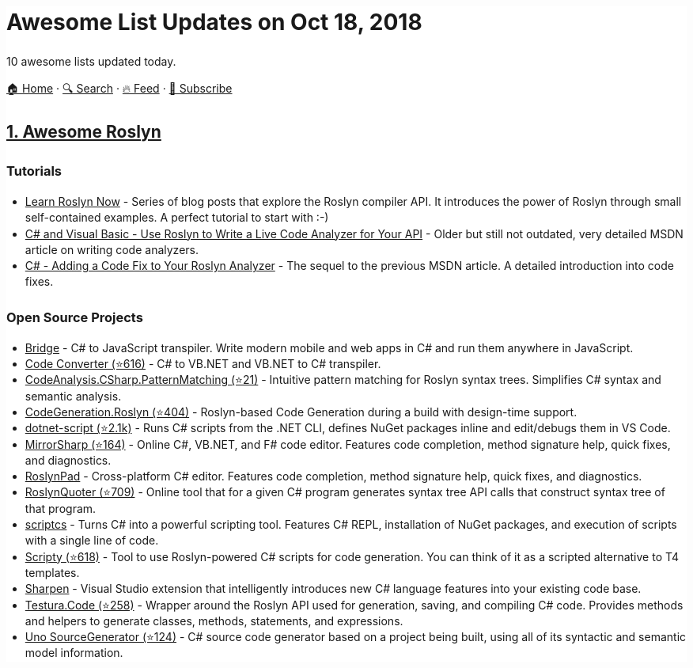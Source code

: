 # Awesome List Updates on Oct 18, 2018

10 awesome lists updated today.

[🏠 Home](/README.md) · [🔍 Search](https://test.trackawesomelist.com/search/) · [🔥 Feed](https://test.trackawesomelist.com/feed.xml) · [📮 Subscribe](https://trackawesomelist.us17.list-manage.com/subscribe?u=d2f0117aa829c83a63ec63c2f&id=36a103854c)



## [1. Awesome Roslyn](/content/ironcev/awesome-roslyn/README.md)

### Tutorials

*   [Learn Roslyn Now](https://joshvarty.com/learn-roslyn-now/) - Series of blog posts that explore the Roslyn compiler API. It introduces the power of Roslyn through small self-contained examples. A perfect tutorial to start with :-)
*   [C# and Visual Basic - Use Roslyn to Write a Live Code Analyzer for Your API](https://msdn.microsoft.com/en-us/magazine/dn879356.aspx) - Older but still not outdated, very detailed MSDN article on writing code analyzers.
*   [C# - Adding a Code Fix to Your Roslyn Analyzer](https://msdn.microsoft.com/en-us/magazine/dn904670.aspx) - The sequel to the previous MSDN article. A detailed introduction into code fixes.

### Open Source Projects

*   [Bridge](https://github.com/bridgedotnet/Bridge) - C# to JavaScript transpiler. Write modern mobile and web apps in C# and run them anywhere in JavaScript.
*   [Code Converter (⭐616)](https://github.com/icsharpcode/CodeConverter/) - C# to VB.NET and VB.NET to C# transpiler.
*   [CodeAnalysis.CSharp.PatternMatching (⭐21)](https://github.com/pvginkel/Microsoft.CodeAnalysis.CSharp.PatternMatching) - Intuitive pattern matching for Roslyn syntax trees. Simplifies C# syntax and semantic analysis.
*   [CodeGeneration.Roslyn (⭐404)](https://github.com/AArnott/CodeGeneration.Roslyn) - Roslyn-based Code Generation during a build with design-time support.
*   [dotnet-script (⭐2.1k)](https://github.com/filipw/dotnet-script) - Runs C# scripts from the .NET CLI, defines NuGet packages inline and edit/debugs them in VS Code.
*   [MirrorSharp (⭐164)](https://github.com/ashmind/mirrorsharp) - Online C#, VB.NET, and F# code editor. Features code completion, method signature help, quick fixes, and diagnostics.
*   [RoslynPad](https://roslynpad.net/) - Cross-platform C# editor. Features code completion, method signature help, quick fixes, and diagnostics.
*   [RoslynQuoter (⭐709)](https://github.com/KirillOsenkov/RoslynQuoter) - Online tool that for a given C# program generates syntax tree API calls that construct syntax tree of that program.
*   [scriptcs](http://scriptcs.net/) - Turns C# into a powerful scripting tool. Features C# REPL, installation of NuGet packages, and execution of scripts with a single line of code.
*   [Scripty (⭐618)](https://github.com/daveaglick/Scripty) - Tool to use Roslyn-powered C# scripts for code generation. You can think of it as a scripted alternative to T4 templates.
*   [Sharpen](http://sharpen.rocks) - Visual Studio extension that intelligently introduces new C# language features into your existing code base.
*   [Testura.Code (⭐258)](https://github.com/Testura/Testura.Code) - Wrapper around the Roslyn API used for generation, saving, and compiling C# code. Provides methods and helpers to generate classes, methods, statements, and expressions.
*   [Uno SourceGenerator (⭐124)](https://github.com/nventive/Uno.SourceGeneration) - C# source code generator based on a project being built, using all of its syntactic and semantic model information.
